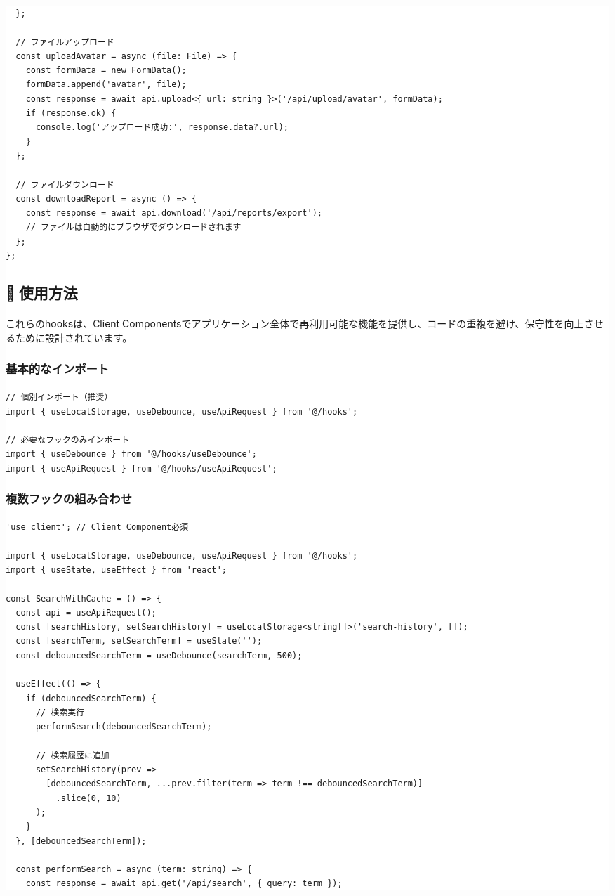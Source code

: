 ```tsx
  };

  // ファイルアップロード
  const uploadAvatar = async (file: File) => {
    const formData = new FormData();
    formData.append('avatar', file);
    const response = await api.upload<{ url: string }>('/api/upload/avatar', formData);
    if (response.ok) {
      console.log('アップロード成功:', response.data?.url);
    }
  };

  // ファイルダウンロード
  const downloadReport = async () => {
    const response = await api.download('/api/reports/export');
    // ファイルは自動的にブラウザでダウンロードされます
  };
};
```

## 🚀 使用方法

これらのhooksは、Client Componentsでアプリケーション全体で再利用可能な機能を提供し、コードの重複を避け、保守性を向上させるために設計されています。

### 基本的なインポート

```tsx
// 個別インポート（推奨）
import { useLocalStorage, useDebounce, useApiRequest } from '@/hooks';

// 必要なフックのみインポート
import { useDebounce } from '@/hooks/useDebounce';
import { useApiRequest } from '@/hooks/useApiRequest';
```

### 複数フックの組み合わせ

```tsx
'use client'; // Client Component必須

import { useLocalStorage, useDebounce, useApiRequest } from '@/hooks';
import { useState, useEffect } from 'react';

const SearchWithCache = () => {
  const api = useApiRequest();
  const [searchHistory, setSearchHistory] = useLocalStorage<string[]>('search-history', []);
  const [searchTerm, setSearchTerm] = useState('');
  const debouncedSearchTerm = useDebounce(searchTerm, 500);

  useEffect(() => {
    if (debouncedSearchTerm) {
      // 検索実行
      performSearch(debouncedSearchTerm);
      
      // 検索履歴に追加
      setSearchHistory(prev => 
        [debouncedSearchTerm, ...prev.filter(term => term !== debouncedSearchTerm)]
          .slice(0, 10)
      );
    }
  }, [debouncedSearchTerm]);

  const performSearch = async (term: string) => {
    const response = await api.get('/api/search', { query: term });
```